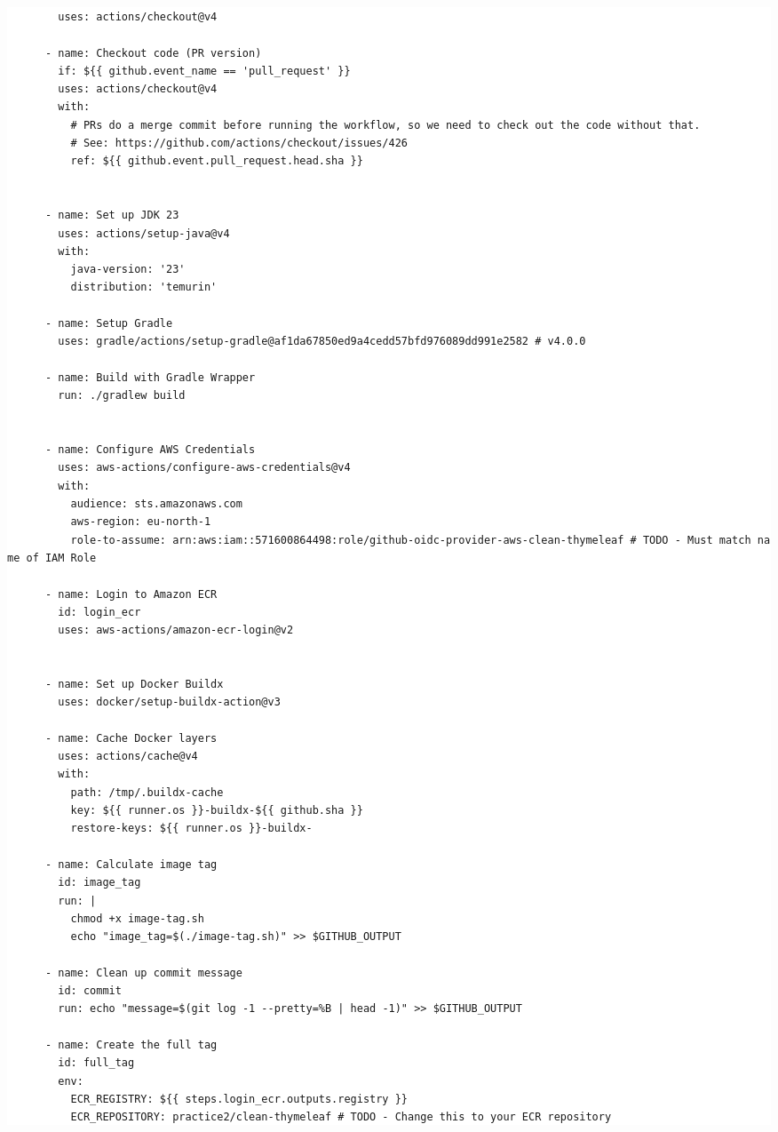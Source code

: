```
        uses: actions/checkout@v4

      - name: Checkout code (PR version)
        if: ${{ github.event_name == 'pull_request' }}
        uses: actions/checkout@v4
        with:
          # PRs do a merge commit before running the workflow, so we need to check out the code without that.
          # See: https://github.com/actions/checkout/issues/426
          ref: ${{ github.event.pull_request.head.sha }}


      - name: Set up JDK 23
        uses: actions/setup-java@v4
        with:
          java-version: '23'
          distribution: 'temurin'

      - name: Setup Gradle
        uses: gradle/actions/setup-gradle@af1da67850ed9a4cedd57bfd976089dd991e2582 # v4.0.0

      - name: Build with Gradle Wrapper
        run: ./gradlew build


      - name: Configure AWS Credentials
        uses: aws-actions/configure-aws-credentials@v4
        with:
          audience: sts.amazonaws.com
          aws-region: eu-north-1
          role-to-assume: arn:aws:iam::571600864498:role/github-oidc-provider-aws-clean-thymeleaf # TODO - Must match name of IAM Role

      - name: Login to Amazon ECR
        id: login_ecr
        uses: aws-actions/amazon-ecr-login@v2


      - name: Set up Docker Buildx
        uses: docker/setup-buildx-action@v3

      - name: Cache Docker layers
        uses: actions/cache@v4
        with:
          path: /tmp/.buildx-cache
          key: ${{ runner.os }}-buildx-${{ github.sha }}
          restore-keys: ${{ runner.os }}-buildx-

      - name: Calculate image tag
        id: image_tag
        run: |
          chmod +x image-tag.sh
          echo "image_tag=$(./image-tag.sh)" >> $GITHUB_OUTPUT

      - name: Clean up commit message
        id: commit
        run: echo "message=$(git log -1 --pretty=%B | head -1)" >> $GITHUB_OUTPUT

      - name: Create the full tag
        id: full_tag
        env:
          ECR_REGISTRY: ${{ steps.login_ecr.outputs.registry }}
          ECR_REPOSITORY: practice2/clean-thymeleaf # TODO - Change this to your ECR repository
```